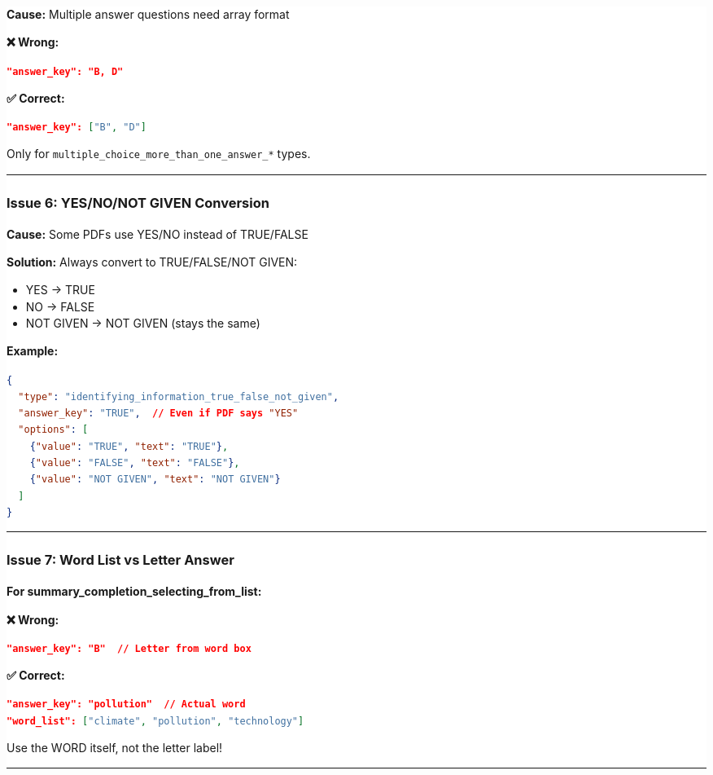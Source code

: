 **Cause:** Multiple answer questions need array format

**❌ Wrong:**
```json
"answer_key": "B, D"
```

**✅ Correct:**
```json
"answer_key": ["B", "D"]
```

Only for `multiple_choice_more_than_one_answer_*` types.

---

### Issue 6: YES/NO/NOT GIVEN Conversion

**Cause:** Some PDFs use YES/NO instead of TRUE/FALSE

**Solution:**
Always convert to TRUE/FALSE/NOT GIVEN:
- YES → TRUE
- NO → FALSE
- NOT GIVEN → NOT GIVEN (stays the same)

**Example:**
```json
{
  "type": "identifying_information_true_false_not_given",
  "answer_key": "TRUE",  // Even if PDF says "YES"
  "options": [
    {"value": "TRUE", "text": "TRUE"},
    {"value": "FALSE", "text": "FALSE"},
    {"value": "NOT GIVEN", "text": "NOT GIVEN"}
  ]
}
```

---

### Issue 7: Word List vs Letter Answer

**For summary_completion_selecting_from_list:**

**❌ Wrong:**
```json
"answer_key": "B"  // Letter from word box
```

**✅ Correct:**
```json
"answer_key": "pollution"  // Actual word
"word_list": ["climate", "pollution", "technology"]
```

Use the WORD itself, not the letter label!

---